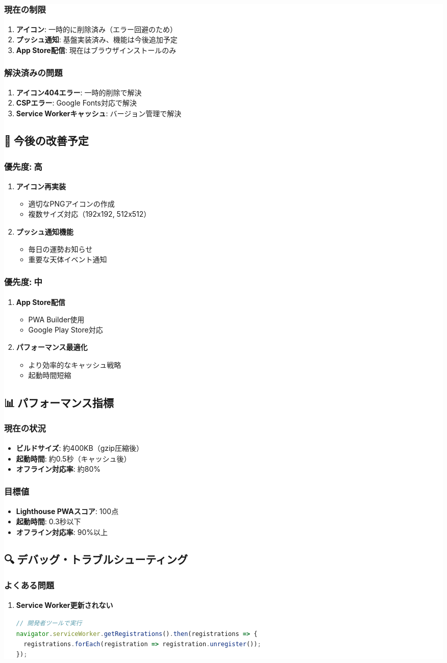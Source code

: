### 現在の制限
1. **アイコン**: 一時的に削除済み（エラー回避のため）
2. **プッシュ通知**: 基盤実装済み、機能は今後追加予定
3. **App Store配信**: 現在はブラウザインストールのみ

### 解決済みの問題
1. **アイコン404エラー**: 一時的削除で解決
2. **CSPエラー**: Google Fonts対応で解決
3. **Service Workerキャッシュ**: バージョン管理で解決

## 🚀 今後の改善予定

### 優先度: 高
1. **アイコン再実装**
   - 適切なPNGアイコンの作成
   - 複数サイズ対応（192x192, 512x512）

2. **プッシュ通知機能**
   - 毎日の運勢お知らせ
   - 重要な天体イベント通知

### 優先度: 中
1. **App Store配信**
   - PWA Builder使用
   - Google Play Store対応

2. **パフォーマンス最適化**
   - より効率的なキャッシュ戦略
   - 起動時間短縮

## 📊 パフォーマンス指標

### 現在の状況
- **ビルドサイズ**: 約400KB（gzip圧縮後）
- **起動時間**: 約0.5秒（キャッシュ後）
- **オフライン対応率**: 約80%

### 目標値
- **Lighthouse PWAスコア**: 100点
- **起動時間**: 0.3秒以下
- **オフライン対応率**: 90%以上

## 🔍 デバッグ・トラブルシューティング

### よくある問題
1. **Service Worker更新されない**
   ```javascript
   // 開発者ツールで実行
   navigator.serviceWorker.getRegistrations().then(registrations => {
     registrations.forEach(registration => registration.unregister());
   });
   ```
